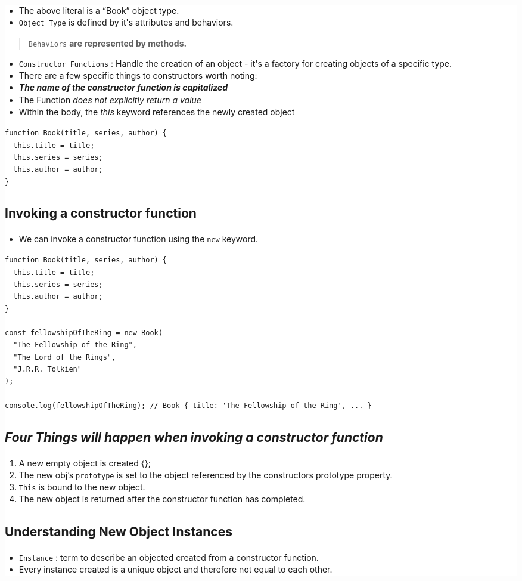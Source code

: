 * The above literal is a “Book” object type.
* `Object Type` is defined by it's attributes and behaviors.

> `Behaviors` **are represented by methods.**

* `Constructor Functions` : Handle the creation of an object - it's a factory for creating objects of a specific type.
* There are a few specific things to constructors worth noting:
* _**The name of the constructor function is capitalized**_
* The Function _does not explicitly return a value_
* Within the body, the _this_ keyword references the newly created object

```text
function Book(title, series, author) {
  this.title = title;
  this.series = series;
  this.author = author;
}
```

## Invoking a constructor function

* We can invoke a constructor function using the `new` keyword.

```text
function Book(title, series, author) {
  this.title = title;
  this.series = series;
  this.author = author;
}

const fellowshipOfTheRing = new Book(
  "The Fellowship of the Ring",
  "The Lord of the Rings",
  "J.R.R. Tolkien"
);

console.log(fellowshipOfTheRing); // Book { title: 'The Fellowship of the Ring', ... }
```

## _Four Things will happen when invoking a constructor function_

1. A new empty object is created {};
2. The new obj’s `prototype` is set to the object referenced by the constructors prototype property.
3. `This` is bound to the new object.
4. The new object is returned after the constructor function has completed.

## Understanding New Object Instances

* `Instance` : term to describe an objected created from a constructor function.
* Every instance created is a unique object and therefore not equal to each other.
